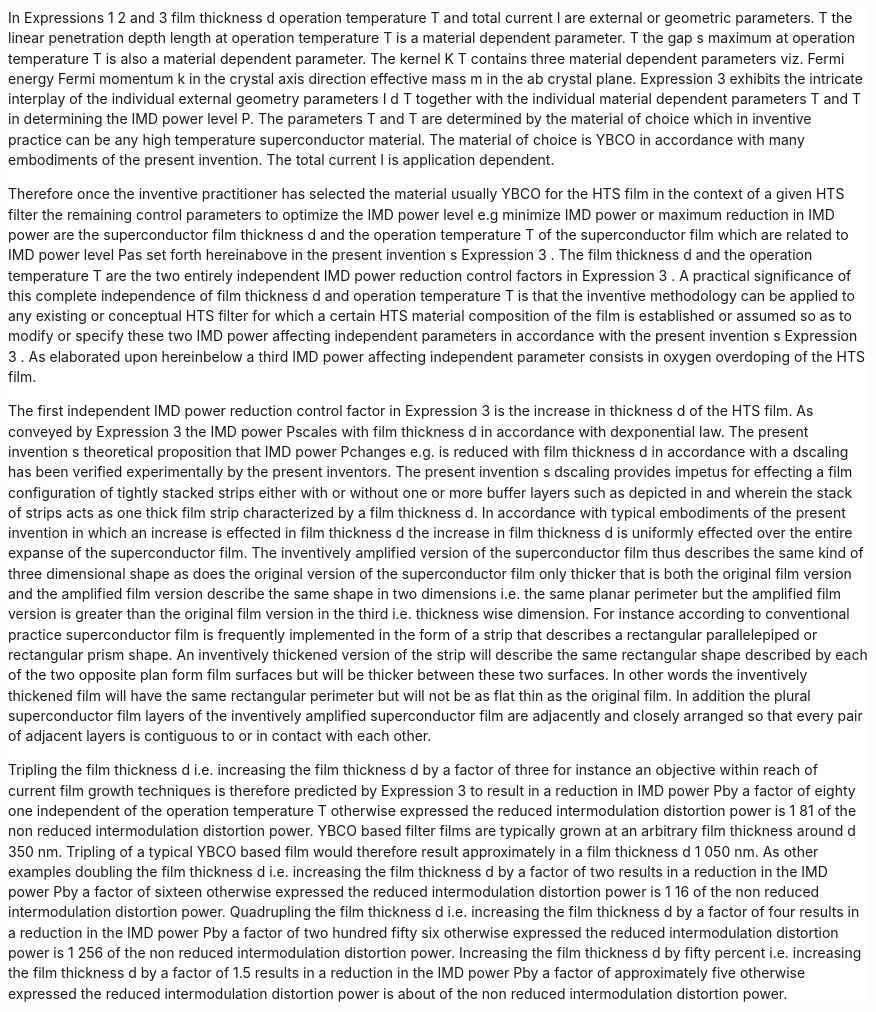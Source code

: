 
In Expressions 1 2 and 3 film thickness d operation temperature T and total current I are external or geometric parameters. T the linear penetration depth length at operation temperature T is a material dependent parameter. T the gap s maximum at operation temperature T is also a material dependent parameter. The kernel K T contains three material dependent parameters viz. Fermi energy Fermi momentum k in the crystal axis direction effective mass m in the ab crystal plane. Expression 3 exhibits the intricate interplay of the individual external geometry parameters I d T together with the individual material dependent parameters T and T in determining the IMD power level P. The parameters T and T are determined by the material of choice which in inventive practice can be any high temperature superconductor material. The material of choice is YBCO in accordance with many embodiments of the present invention. The total current I is application dependent.

Therefore once the inventive practitioner has selected the material usually YBCO for the HTS film in the context of a given HTS filter the remaining control parameters to optimize the IMD power level e.g minimize IMD power or maximum reduction in IMD power are the superconductor film thickness d and the operation temperature T of the superconductor film which are related to IMD power level Pas set forth hereinabove in the present invention s Expression 3 . The film thickness d and the operation temperature T are the two entirely independent IMD power reduction control factors in Expression 3 . A practical significance of this complete independence of film thickness d and operation temperature T is that the inventive methodology can be applied to any existing or conceptual HTS filter for which a certain HTS material composition of the film is established or assumed so as to modify or specify these two IMD power affecting independent parameters in accordance with the present invention s Expression 3 . As elaborated upon hereinbelow a third IMD power affecting independent parameter consists in oxygen overdoping of the HTS film.

The first independent IMD power reduction control factor in Expression 3 is the increase in thickness d of the HTS film. As conveyed by Expression 3 the IMD power Pscales with film thickness d in accordance with dexponential law. The present invention s theoretical proposition that IMD power Pchanges e.g. is reduced with film thickness d in accordance with a dscaling has been verified experimentally by the present inventors. The present invention s dscaling provides impetus for effecting a film configuration of tightly stacked strips either with or without one or more buffer layers such as depicted in and wherein the stack of strips acts as one thick film strip characterized by a film thickness d. In accordance with typical embodiments of the present invention in which an increase is effected in film thickness d the increase in film thickness d is uniformly effected over the entire expanse of the superconductor film. The inventively amplified version of the superconductor film thus describes the same kind of three dimensional shape as does the original version of the superconductor film only thicker that is both the original film version and the amplified film version describe the same shape in two dimensions i.e. the same planar perimeter but the amplified film version is greater than the original film version in the third i.e. thickness wise dimension. For instance according to conventional practice superconductor film is frequently implemented in the form of a strip that describes a rectangular parallelepiped or rectangular prism shape. An inventively thickened version of the strip will describe the same rectangular shape described by each of the two opposite plan form film surfaces but will be thicker between these two surfaces. In other words the inventively thickened film will have the same rectangular perimeter but will not be as flat thin as the original film. In addition the plural superconductor film layers of the inventively amplified superconductor film are adjacently and closely arranged so that every pair of adjacent layers is contiguous to or in contact with each other.

Tripling the film thickness d i.e. increasing the film thickness d by a factor of three for instance an objective within reach of current film growth techniques is therefore predicted by Expression 3 to result in a reduction in IMD power Pby a factor of eighty one independent of the operation temperature T otherwise expressed the reduced intermodulation distortion power is 1 81 of the non reduced intermodulation distortion power. YBCO based filter films are typically grown at an arbitrary film thickness around d 350 nm. Tripling of a typical YBCO based film would therefore result approximately in a film thickness d 1 050 nm. As other examples doubling the film thickness d i.e. increasing the film thickness d by a factor of two results in a reduction in the IMD power Pby a factor of sixteen otherwise expressed the reduced intermodulation distortion power is 1 16 of the non reduced intermodulation distortion power. Quadrupling the film thickness d i.e. increasing the film thickness d by a factor of four results in a reduction in the IMD power Pby a factor of two hundred fifty six otherwise expressed the reduced intermodulation distortion power is 1 256 of the non reduced intermodulation distortion power. Increasing the film thickness d by fifty percent i.e. increasing the film thickness d by a factor of 1.5 results in a reduction in the IMD power Pby a factor of approximately five otherwise expressed the reduced intermodulation distortion power is about of the non reduced intermodulation distortion power.
